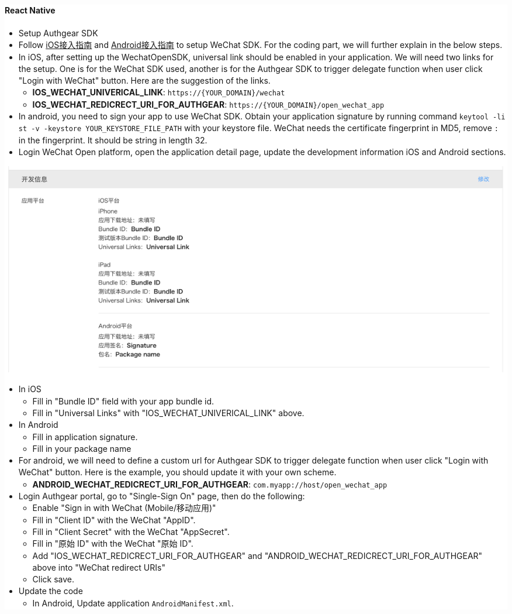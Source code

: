 #### React Native

* Setup Authgear SDK
* Follow [iOS接入指南](https://developers.weixin.qq.com/doc/oplatform/Mobile\_App/Access\_Guide/iOS.html) and [Android接入指南](https://developers.weixin.qq.com/doc/oplatform/Mobile\_App/Access\_Guide/Android.html) to setup WeChat SDK. For the coding part, we will further explain in the below steps.
* In iOS, after setting up the WechatOpenSDK, universal link should be enabled in your application. We will need two links for the setup. One is for the WeChat SDK used, another is for the Authgear SDK to trigger delegate function when user click "Login with WeChat" button. Here are the suggestion of the links.
  * **IOS\_WECHAT\_UNIVERICAL\_LINK**: `https://{YOUR_DOMAIN}/wechat`
  * **IOS\_WECHAT\_REDICRECT\_URI\_FOR\_AUTHGEAR**: `https://{YOUR_DOMAIN}/open_wechat_app`
* In android, you need to sign your app to use WeChat SDK. Obtain your application signature by running command `keytool -list -v -keystore YOUR_KEYSTORE_FILE_PATH` with your keystore file. WeChat needs the certificate fingerprint in MD5, remove `:` in the fingerprint. It should be string in length 32.
* Login WeChat Open platform, open the application detail page, update the development information iOS and Android sections.

![](<../../.gitbook/assets/wechat-development-information (5) (5) (5) (5) (1) (1) (1) (1) (1) (1) (1) (1) (1) (1) (1) (1) (13).png>)

* In iOS
  * Fill in "Bundle ID" field with your app bundle id.
  * Fill in "Universal Links" with "IOS\_WECHAT\_UNIVERICAL\_LINK" above.
* In Android
  * Fill in application signature.
  * Fill in your package name
* For android, we will need to define a custom url for Authgear SDK to trigger delegate function when user click "Login with WeChat" button. Here is the example, you should update it with your own scheme.
  * **ANDROID\_WECHAT\_REDICRECT\_URI\_FOR\_AUTHGEAR**: `com.myapp://host/open_wechat_app`
* Login Authgear portal, go to "Single-Sign On" page, then do the following:
  * Enable "Sign in with WeChat (Mobile/移动应用)"
  * Fill in "Client ID" with the WeChat "AppID".
  * Fill in "Client Secret" with the WeChat "AppSecret".
  * Fill in "原始 ID" with the WeChat "原始 ID".
  * Add "IOS\_WECHAT\_REDICRECT\_URI\_FOR\_AUTHGEAR" and "ANDROID\_WECHAT\_REDICRECT\_URI\_FOR\_AUTHGEAR" above into "WeChat redirect URIs"
  * Click save.
* Update the code
  *   In Android, Update application `AndroidManifest.xml`.
